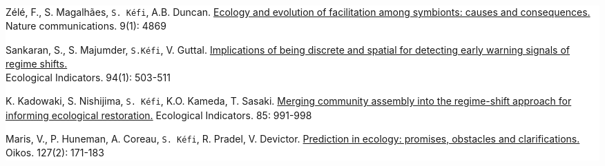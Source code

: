 Zélé, F., S. Magalhães, `S. Kéfi`, A.B. Duncan. 
[Ecology and evolution of facilitation among symbionts: causes and consequences.](https://www.nature.com/articles/s41467-018-06779-w)  
Nature communications. 9(1): 4869

Sankaran, S., S. Majumder, `S.Kéfi`, V. Guttal. 
[Implications of being discrete and spatial for detecting early warning signals of regime shifts.](https://www.sciencedirect.com/science/article/abs/pii/S1470160X17307525)  
Ecological Indicators. 94(1): 503-511 

K. Kadowaki, S. Nishijima, `S. Kéfi`, K.O. Kameda, T. Sasaki. [Merging community assembly into the regime-shift approach for informing ecological restoration.](https://www.sciencedirect.com/science/article/pii/S1470160X17307471) 
Ecological Indicators. 85: 991-998 

Maris, V., P. Huneman, A. Coreau, `S. Kéfi`, R. Pradel, V. Devictor. 
[Prediction in ecology: promises, obstacles and clarifications.](https://nsojournals.onlinelibrary.wiley.com/doi/abs/10.1111/oik.04655) 
Oikos. 127(2): 171-183 

